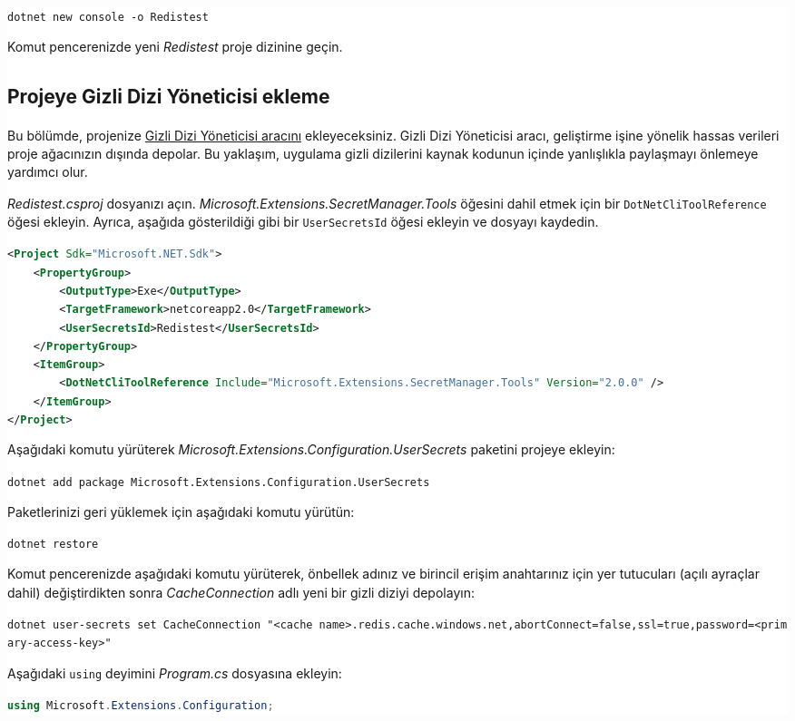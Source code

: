 ```
dotnet new console -o Redistest
```

Komut pencerenizde yeni *Redistest* proje dizinine geçin.



## <a name="add-secret-manager-to-the-project"></a>Projeye Gizli Dizi Yöneticisi ekleme

Bu bölümde, projenize [Gizli Dizi Yöneticisi aracını](https://docs.microsoft.com/aspnet/core/security/app-secrets) ekleyeceksiniz. Gizli Dizi Yöneticisi aracı, geliştirme işine yönelik hassas verileri proje ağacınızın dışında depolar. Bu yaklaşım, uygulama gizli dizilerini kaynak kodunun içinde yanlışlıkla paylaşmayı önlemeye yardımcı olur.

*Redistest.csproj* dosyanızı açın. *Microsoft.Extensions.SecretManager.Tools* öğesini dahil etmek için bir `DotNetCliToolReference` öğesi ekleyin. Ayrıca, aşağıda gösterildiği gibi bir `UserSecretsId` öğesi ekleyin ve dosyayı kaydedin.

```xml
<Project Sdk="Microsoft.NET.Sdk">
    <PropertyGroup>
        <OutputType>Exe</OutputType>
        <TargetFramework>netcoreapp2.0</TargetFramework>
        <UserSecretsId>Redistest</UserSecretsId>
    </PropertyGroup>
    <ItemGroup>
        <DotNetCliToolReference Include="Microsoft.Extensions.SecretManager.Tools" Version="2.0.0" />
    </ItemGroup>
</Project>
```

Aşağıdaki komutu yürüterek *Microsoft.Extensions.Configuration.UserSecrets* paketini projeye ekleyin:

```
dotnet add package Microsoft.Extensions.Configuration.UserSecrets
```

Paketlerinizi geri yüklemek için aşağıdaki komutu yürütün:

```
dotnet restore
```

Komut pencerenizde aşağıdaki komutu yürüterek, önbellek adınız ve birincil erişim anahtarınız için yer tutucuları (açılı ayraçlar dahil) değiştirdikten sonra *CacheConnection* adlı yeni bir gizli diziyi depolayın:

```
dotnet user-secrets set CacheConnection "<cache name>.redis.cache.windows.net,abortConnect=false,ssl=true,password=<primary-access-key>"
```

Aşağıdaki `using` deyimini *Program.cs* dosyasına ekleyin:

```csharp
using Microsoft.Extensions.Configuration;
```
